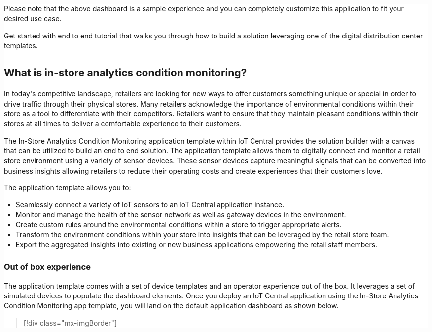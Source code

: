 Please note that the above dashboard is a sample experience and you can completely customize this application to fit your desired use case.

Get started with [end to end tutorial](./tutorial-iot-central-digital-distribution-center-pnp.md) that walks you through how to build a solution leveraging one of the digital distribution center templates.



## What is in-store analytics condition monitoring?
In today's competitive landscape, retailers are looking for new ways to offer customers something unique or special in order to drive traffic through their physical stores. Many retailers acknowledge the importance of environmental conditions within their store as a tool to differentiate with their competitors. Retailers want to ensure that they maintain pleasant conditions within their stores at all times to deliver a comfortable experience to their customers.  

The In-Store Analytics Condition Monitoring application template within IoT Central provides the solution builder with a canvas that can be utilized to build an end to end solution. The application template allows them to digitally connect and monitor a retail store environment using a variety of sensor devices. These sensor devices capture meaningful signals that can be converted into business insights allowing retailers to reduce their operating costs and create experiences that their customers love.

The application template allows you to:

*  Seamlessly connect a variety of IoT sensors to an IoT Central application instance.
*  Monitor and manage the health of the sensor network as well as gateway devices in the environment.
*  Create custom rules around the environmental conditions within a store to trigger appropriate alerts.
*  Transform the environment conditions within your store into insights that can be leveraged by the retail store team.
* Export the aggregated insights into existing or new business applications empowering the retail staff members.

### Out of box experience
The application template comes with a set of device templates and an operator experience out of the box. It leverages a set of simulated devices to populate the dashboard elements. Once you deploy an IoT Central application using the [In-Store Analytics Condition Monitoring](https://aka.ms/conditiontemplate) app template, you will land on the default application dashboard as shown below. 

> [!div class="mx-imgBorder"]